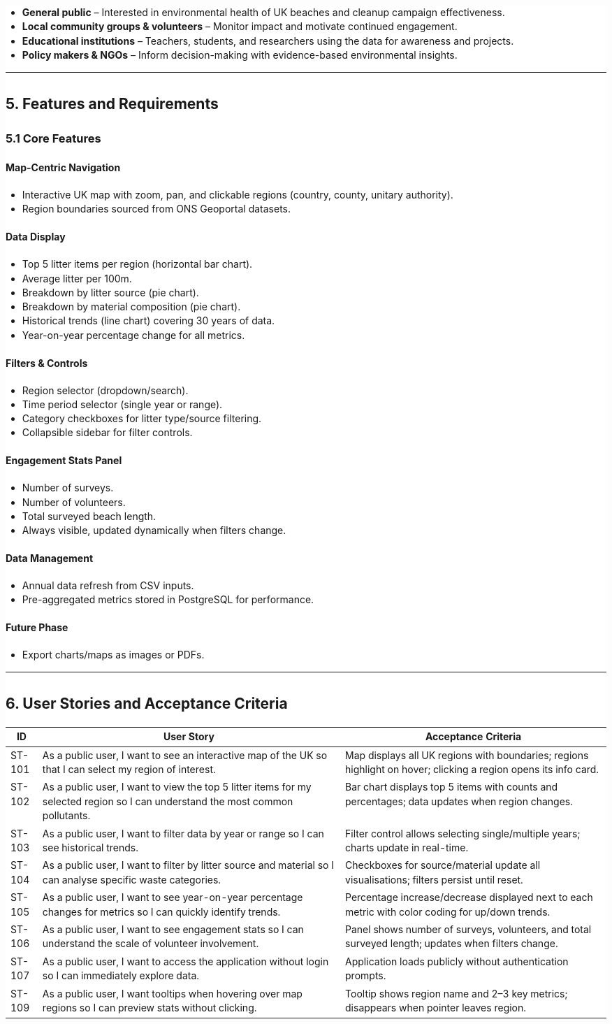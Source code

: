 - **General public** – Interested in environmental health of UK beaches and cleanup campaign effectiveness.
- **Local community groups & volunteers** – Monitor impact and motivate continued engagement.
- **Educational institutions** – Teachers, students, and researchers using the data for awareness and projects.
- **Policy makers & NGOs** – Inform decision-making with evidence-based environmental insights.

---

## 5. Features and Requirements

### 5.1 Core Features

#### Map-Centric Navigation
- Interactive UK map with zoom, pan, and clickable regions (country, county, unitary authority).
- Region boundaries sourced from ONS Geoportal datasets.

#### Data Display
- Top 5 litter items per region (horizontal bar chart).
- Average litter per 100m.
- Breakdown by litter source (pie chart).
- Breakdown by material composition (pie chart).
- Historical trends (line chart) covering 30 years of data.
- Year-on-year percentage change for all metrics.

#### Filters & Controls
- Region selector (dropdown/search).
- Time period selector (single year or range).
- Category checkboxes for litter type/source filtering.
- Collapsible sidebar for filter controls.

#### Engagement Stats Panel
- Number of surveys.
- Number of volunteers.
- Total surveyed beach length.
- Always visible, updated dynamically when filters change.

#### Data Management
- Annual data refresh from CSV inputs.
- Pre-aggregated metrics stored in PostgreSQL for performance.

#### Future Phase
- Export charts/maps as images or PDFs.

---

## 6. User Stories and Acceptance Criteria

| ID     | User Story | Acceptance Criteria |
|--------|------------|---------------------|
| ST-101 | As a public user, I want to see an interactive map of the UK so that I can select my region of interest. | Map displays all UK regions with boundaries; regions highlight on hover; clicking a region opens its info card. |
| ST-102 | As a public user, I want to view the top 5 litter items for my selected region so I can understand the most common pollutants. | Bar chart displays top 5 items with counts and percentages; data updates when region changes. |
| ST-103 | As a public user, I want to filter data by year or range so I can see historical trends. | Filter control allows selecting single/multiple years; charts update in real-time. |
| ST-104 | As a public user, I want to filter by litter source and material so I can analyse specific waste categories. | Checkboxes for source/material update all visualisations; filters persist until reset. |
| ST-105 | As a public user, I want to see year-on-year percentage changes for metrics so I can quickly identify trends. | Percentage increase/decrease displayed next to each metric with color coding for up/down trends. |
| ST-106 | As a public user, I want to see engagement stats so I can understand the scale of volunteer involvement. | Panel shows number of surveys, volunteers, and total surveyed length; updates when filters change. |
| ST-107 | As a public user, I want to access the application without login so I can immediately explore data. | Application loads publicly without authentication prompts. |
| ST-109 | As a public user, I want tooltips when hovering over map regions so I can preview stats without clicking. | Tooltip shows region name and 2–3 key metrics; disappears when pointer leaves region. |